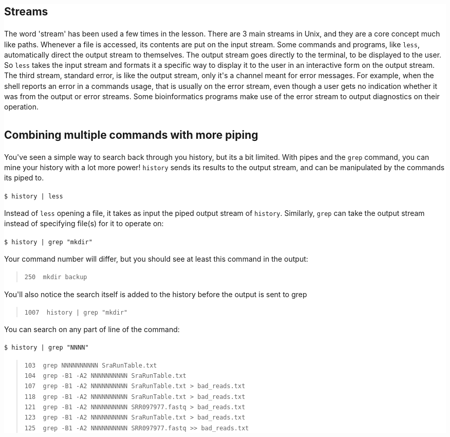 ## Streams
The word 'stream' has been used a few times in the lesson.  There are 3 main streams in Unix, and they are a core concept much like paths.  Whenever a file is accessed, its contents are put on the input stream.  Some commands and programs, like `less`, automatically direct the output stream to themselves.  The output stream goes directly to the terminal, to be displayed to the user.  So `less` takes the input stream and formats it a specific way to display it to the user in an interactive form on the output stream.  The third stream, standard error, is like the output stream, only it's a channel meant for error messages.  For example, when the shell reports an error in a commands usage, that is usually on the error stream, even though a user gets no indication whether it was from the output or error streams.  Some bioinformatics programs make use of the error stream to output diagnostics on their operation.

  

## Combining multiple commands with more piping

You've seen a simple way to search back through you history, but its a bit limited.  With pipes and the `grep` command, you can mine your history with a lot more power!  `history` sends its results to the output stream, and can be manipulated by the commands its piped to.

~~~
$ history | less
~~~

Instead of `less` opening a file, it takes as input the piped output stream of `history`.  Similarly, `grep` can take the output stream instead of specifying file(s) for it to operate on:

~~~
$ history | grep "mkdir"
~~~

Your command number will differ, but you should see at least this command in the output:

> ~~~
> 250  mkdir backup
> ~~~

You'll also notice the search itself is added to the history before the output is sent to grep

> ~~~
> 1007  history | grep "mkdir"
> ~~~


You can search on any part of line of the command:

~~~
$ history | grep "NNNN"
~~~

> ~~~
> 103  grep NNNNNNNNNN SraRunTable.txt 
> 104  grep -B1 -A2 NNNNNNNNNN SraRunTable.txt 
> 107  grep -B1 -A2 NNNNNNNNNN SraRunTable.txt > bad_reads.txt
> 118  grep -B1 -A2 NNNNNNNNNN SraRunTable.txt > bad_reads.txt
> 121  grep -B1 -A2 NNNNNNNNNN SRR097977.fastq > bad_reads.txt
> 123  grep -B1 -A2 NNNNNNNNNN SraRunTable.txt > bad_reads.txt
> 125  grep -B1 -A2 NNNNNNNNNN SRR097977.fastq >> bad_reads.txt
> ~~~
